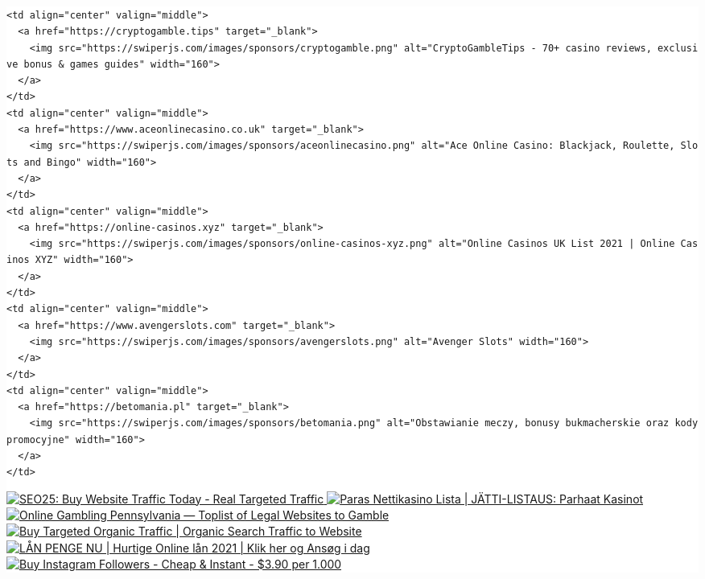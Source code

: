     <td align="center" valign="middle">
      <a href="https://cryptogamble.tips" target="_blank">
        <img src="https://swiperjs.com/images/sponsors/cryptogamble.png" alt="CryptoGambleTips - 70+ casino reviews, exclusive bonus & games guides" width="160">
      </a>
    </td>
    <td align="center" valign="middle">
      <a href="https://www.aceonlinecasino.co.uk" target="_blank">
        <img src="https://swiperjs.com/images/sponsors/aceonlinecasino.png" alt="Ace Online Casino: Blackjack, Roulette, Slots and Bingo" width="160">
      </a>
    </td>
    <td align="center" valign="middle">
      <a href="https://online-casinos.xyz" target="_blank">
        <img src="https://swiperjs.com/images/sponsors/online-casinos-xyz.png" alt="Online Casinos UK List 2021 | Online Casinos XYZ" width="160">
      </a>
    </td>
    <td align="center" valign="middle">
      <a href="https://www.avengerslots.com" target="_blank">
        <img src="https://swiperjs.com/images/sponsors/avengerslots.png" alt="Avenger Slots" width="160">
      </a>
    </td>
    <td align="center" valign="middle">
      <a href="https://betomania.pl" target="_blank">
        <img src="https://swiperjs.com/images/sponsors/betomania.png" alt="Obstawianie meczy, bonusy bukmacherskie oraz kody promocyjne" width="160">
      </a>
    </td>
  </tr>
  <tr>
    <td align="center" valign="middle">
      <a href="https://www.seo25.com" target="_blank">
        <img src="https://swiperjs.com/images/sponsors/seo25.png" alt="SEO25: Buy Website Traffic Today - Real Targeted Traffic" width="160">
      </a>
    </td>
    <td align="center" valign="middle">
      <a href="https://nettikasinolista.com" target="_blank">
        <img src="https://swiperjs.com/images/sponsors/nettikasinolista.png" alt="Paras Nettikasino Lista | JÄTTI-LISTAUS: Parhaat Kasinot" width="160">
      </a>
    </td>
    <td align="center" valign="middle">
      <a href="https://pennsylvania-online-gambling.com" target="_blank">
        <img src="https://swiperjs.com/images/sponsors/pennsylvania-online-gambling.png" alt="Online Gambling Pennsylvania — Toplist of Legal Websites to Gamble" width="160">
      </a>
    </td>
    <td align="center" valign="middle">
      <a href="https://www.targetedwebtraffic.com/buy/buy-targeted-organic-traffic-keyword-targeted-google-organic-traffic/" target="_blank">
        <img src="https://swiperjs.com/images/sponsors/targetedwebtraffic.png" alt="Buy Targeted Organic Traffic | Organic Search Traffic to Website" width="160">
      </a>
    </td>
    <td align="center" valign="middle">
      <a href="https://tankpenge.dk" target="_blank">
        <img src="https://swiperjs.com/images/sponsors/tankpenge.png" alt="LÅN PENGE NU | Hurtige Online lån 2021 | Klik her og Ansøg i dag" width="160">
      </a>
    </td>
    <td align="center" valign="middle">
      <a href="https://famousblast.com/product/buyfollowers/" target="_blank">
        <img src="https://swiperjs.com/images/sponsors/famousblast.png" alt="Buy Instagram Followers - Cheap & Instant - $3.90 per 1.000" width="160">
      </a>